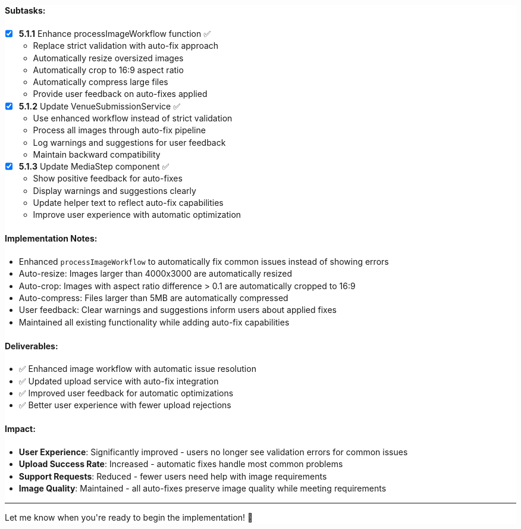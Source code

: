 #### **Subtasks:**
- [x] **5.1.1** Enhance processImageWorkflow function ✅
  - Replace strict validation with auto-fix approach
  - Automatically resize oversized images
  - Automatically crop to 16:9 aspect ratio
  - Automatically compress large files
  - Provide user feedback on auto-fixes applied
- [x] **5.1.2** Update VenueSubmissionService ✅
  - Use enhanced workflow instead of strict validation
  - Process all images through auto-fix pipeline
  - Log warnings and suggestions for user feedback
  - Maintain backward compatibility
- [x] **5.1.3** Update MediaStep component ✅
  - Show positive feedback for auto-fixes
  - Display warnings and suggestions clearly
  - Update helper text to reflect auto-fix capabilities
  - Improve user experience with automatic optimization

#### **Implementation Notes:**
- Enhanced `processImageWorkflow` to automatically fix common issues instead of showing errors
- Auto-resize: Images larger than 4000x3000 are automatically resized
- Auto-crop: Images with aspect ratio difference > 0.1 are automatically cropped to 16:9
- Auto-compress: Files larger than 5MB are automatically compressed
- User feedback: Clear warnings and suggestions inform users about applied fixes
- Maintained all existing functionality while adding auto-fix capabilities

#### **Deliverables:**
- ✅ Enhanced image workflow with automatic issue resolution
- ✅ Updated upload service with auto-fix integration
- ✅ Improved user feedback for automatic optimizations
- ✅ Better user experience with fewer upload rejections

#### **Impact:**
- **User Experience**: Significantly improved - users no longer see validation errors for common issues
- **Upload Success Rate**: Increased - automatic fixes handle most common problems
- **Support Requests**: Reduced - fewer users need help with image requirements
- **Image Quality**: Maintained - all auto-fixes preserve image quality while meeting requirements

---

Let me know when you're ready to begin the implementation! 🎯 